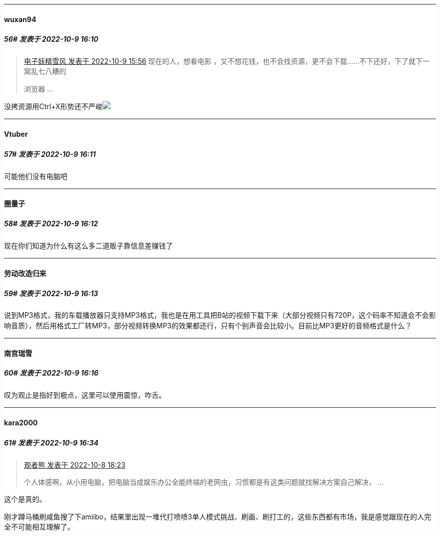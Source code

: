 *****

####  wuxan94  
##### 56#       发表于 2022-10-9 16:10

<blockquote><a href="httphttps://bbs.saraba1st.com/2b/forum.php?mod=redirect&amp;goto=findpost&amp;pid=57828380&amp;ptid=2098625" target="_blank">电子妖精雪风 发表于 2022-10-9 15:56</a>
现在的人，想看电影 ，又不想花钱，也不会找资源，更不会下载……不下还好，下了就下一窝乱七八糟的

浏览器 ...</blockquote>
没拷资源用Ctrl+X形势还不严峻<img src="https://static.saraba1st.com/image/smiley/carton2017/275.png" referrerpolicy="no-referrer">

*****

####  Vtuber  
##### 57#       发表于 2022-10-9 16:11

可能他们没有电脑吧

*****

####  圈量子  
##### 58#       发表于 2022-10-9 16:12

现在你们知道为什么有这么多二道贩子靠信息差赚钱了

*****

####  劳动改造归来  
##### 59#       发表于 2022-10-9 16:13

说到MP3格式，我的车载播放器只支持MP3格式，我也是在用工具把B站的视频下载下来（大部分视频只有720P，这个码率不知道会不会影响音质），然后用格式工厂转MP3，部分视频转换MP3的效果都还行，只有个别声音会比较小。目前比MP3更好的音频格式是什么？

*****

####  南宫瑞雪  
##### 60#       发表于 2022-10-9 16:16

叹为观止是指好到极点，这里可以使用震惊，咋舌。



*****

####  kara2000  
##### 61#       发表于 2022-10-9 16:34

<blockquote><a href="httphttps://bbs.saraba1st.com/2b/forum.php?mod=redirect&amp;goto=findpost&amp;pid=57814565&amp;ptid=2098625" target="_blank">观者熊 发表于 2022-10-8 18:23</a>

个人体感啊，从小用电脑，把电脑当成娱乐办公全能终端的老网虫，习惯都是有这类问题就找解决方案自己解决， ...</blockquote>
这个是真的。

刚才蹲马桶刷咸鱼搜了下amiibo，结果里出现一堆代打喷喷3单人模式挑战、刷画、刷打工的，这些东西都有市场，我是感觉跟现在的人完全不可能相互理解了。
